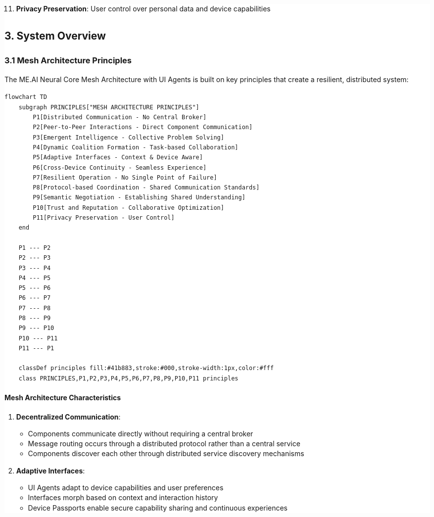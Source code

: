 11. **Privacy Preservation**: User control over personal data and device capabilities

## 3. System Overview

### 3.1 Mesh Architecture Principles

The ME.AI Neural Core Mesh Architecture with UI Agents is built on key principles that create a resilient, distributed system:

```mermaid
flowchart TD
    subgraph PRINCIPLES["MESH ARCHITECTURE PRINCIPLES"]
        P1[Distributed Communication - No Central Broker]
        P2[Peer-to-Peer Interactions - Direct Component Communication]
        P3[Emergent Intelligence - Collective Problem Solving]
        P4[Dynamic Coalition Formation - Task-based Collaboration]
        P5[Adaptive Interfaces - Context & Device Aware]
        P6[Cross-Device Continuity - Seamless Experience]
        P7[Resilient Operation - No Single Point of Failure]
        P8[Protocol-based Coordination - Shared Communication Standards]
        P9[Semantic Negotiation - Establishing Shared Understanding]
        P10[Trust and Reputation - Collaborative Optimization]
        P11[Privacy Preservation - User Control]
    end
    
    P1 --- P2
    P2 --- P3
    P3 --- P4
    P4 --- P5
    P5 --- P6
    P6 --- P7
    P7 --- P8
    P8 --- P9
    P9 --- P10
    P10 --- P11
    P11 --- P1
    
    classDef principles fill:#41b883,stroke:#000,stroke-width:1px,color:#fff
    class PRINCIPLES,P1,P2,P3,P4,P5,P6,P7,P8,P9,P10,P11 principles
```

#### Mesh Architecture Characteristics

1. **Decentralized Communication**:
   - Components communicate directly without requiring a central broker
   - Message routing occurs through a distributed protocol rather than a central service
   - Components discover each other through distributed service discovery mechanisms

2. **Adaptive Interfaces**:
   - UI Agents adapt to device capabilities and user preferences
   - Interfaces morph based on context and interaction history
   - Device Passports enable secure capability sharing and continuous experiences

